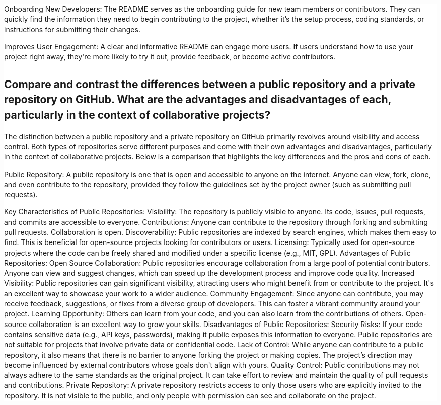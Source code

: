 Onboarding New Developers: The README serves as the onboarding guide for new team members or contributors. They can quickly find the information they need to begin contributing to the project, whether it’s the setup process, coding standards, or instructions for submitting their changes.

Improves User Engagement: A clear and informative README can engage more users. If users understand how to use your project right away, they're more likely to try it out, provide feedback, or become active contributors.

## Compare and contrast the differences between a public repository and a private repository on GitHub. What are the advantages and disadvantages of each, particularly in the context of collaborative projects?

The distinction between a public repository and a private repository on GitHub primarily revolves around visibility and access control. Both types of repositories serve different purposes and come with their own advantages and disadvantages, particularly in the context of collaborative projects. Below is a comparison that highlights the key differences and the pros and cons of each.

Public Repository:
A public repository is one that is open and accessible to anyone on the internet. Anyone can view, fork, clone, and even contribute to the repository, provided they follow the guidelines set by the project owner (such as submitting pull requests).

Key Characteristics of Public Repositories:
Visibility: The repository is publicly visible to anyone. Its code, issues, pull requests, and commits are accessible to everyone.
Contributions: Anyone can contribute to the repository through forking and submitting pull requests. Collaboration is open.
Discoverability: Public repositories are indexed by search engines, which makes them easy to find. This is beneficial for open-source projects looking for contributors or users.
Licensing: Typically used for open-source projects where the code can be freely shared and modified under a specific license (e.g., MIT, GPL).
Advantages of Public Repositories:
Open Source Collaboration: Public repositories encourage collaboration from a large pool of potential contributors. Anyone can view and suggest changes, which can speed up the development process and improve code quality.
Increased Visibility: Public repositories can gain significant visibility, attracting users who might benefit from or contribute to the project. It's an excellent way to showcase your work to a wider audience.
Community Engagement: Since anyone can contribute, you may receive feedback, suggestions, or fixes from a diverse group of developers. This can foster a vibrant community around your project.
Learning Opportunity: Others can learn from your code, and you can also learn from the contributions of others. Open-source collaboration is an excellent way to grow your skills.
Disadvantages of Public Repositories:
Security Risks: If your code contains sensitive data (e.g., API keys, passwords), making it public exposes this information to everyone. Public repositories are not suitable for projects that involve private data or confidential code.
Lack of Control: While anyone can contribute to a public repository, it also means that there is no barrier to anyone forking the project or making copies. The project’s direction may become influenced by external contributors whose goals don't align with yours.
Quality Control: Public contributions may not always adhere to the same standards as the original project. It can take effort to review and maintain the quality of pull requests and contributions.
Private Repository:
A private repository restricts access to only those users who are explicitly invited to the repository. It is not visible to the public, and only people with permission can see and collaborate on the project.
